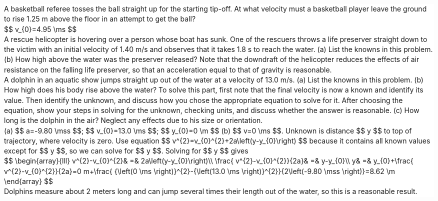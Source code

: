<div data-type="exercise" data-element-type="problems-exercises">
<div data-type="problem" markdown="1">
A basketball referee tosses the ball straight up for the starting tip-off.
At what velocity must a basketball player leave the ground to rise 1.25 m
above the floor in an attempt to get the ball?
</div>
<div data-type="solution" markdown="1">
 $$ v_{0}=4.95 \ms $$

</div>
</div>

<div data-type="exercise" data-element-type="problems-exercises">
<div data-type="problem" markdown="1">
A rescue helicopter is hovering over a person whose boat has sunk. One of the rescuers throws a life preserver straight down to the victim with an initial velocity of 1.40 m/s and observes that it takes 1.8 s to reach the water.
(a) List the knowns in this problem.
(b) How high above the water was the preserver released? Note that the downdraft of the helicopter reduces the effects of air resistance on the falling life preserver, so that an acceleration equal to that of gravity is reasonable.

</div>
</div>

<div data-type="exercise" data-element-type="problems-exercises">
<div data-type="problem" markdown="1">
A dolphin in an aquatic show jumps straight up out of the water at a velocity of 13.0 m/s.
(a) List the knowns in this problem.
(b) How high does his body rise above the water? To solve this part, first note that the final velocity is now a known and identify its value. Then identify the unknown, and discuss how you chose the appropriate equation to solve for it. After choosing the equation, show your steps in solving for the unknown, checking units, and discuss whether the answer is reasonable.
(c) How long is the dolphin in the air? Neglect any effects due to his size or orientation.

</div>
<div data-type="solution" markdown="1">
(a) $$ a=-9.80 \mss $$; $$ v_{0}=13.0 \ms $$; $$ y_{0}=0
\m $$
(b) $$ v=0 \ms $$. Unknown is distance $$ y $$ to top of trajectory,
where velocity is zero. Use equation $$ v^{2}=v_{0}^{2}+2a\left(y-y_{0}\right)
$$ because it contains all known values except for $$ y $$, so we can solve for
$$ y $$. Solving for $$ y $$ gives

<div data-type="equation" id="eip-id2418613">
 $$ \begin{array}{lll}
v^{2}-v_{0}^{2}& =& 2a\left(y-y_{0}\right)\\
\frac{ v^{2}-v_{0}^{2}}{2a}& =& y-y_{0}\\
y& =& y_{0}+\frac{ v^{2}-v_{0}^{2}}{2a}=0 m+\frac{ {\left(0 \ms \right)}^{2}-{\left(13.0 \ms \right)}^{2}}{2\left(-9.80 \mss \right)}=8.62 \m
\end{array} $$
</div>
Dolphins measure about 2 meters long and can jump several times their length out of the water, so this is a reasonable result.
